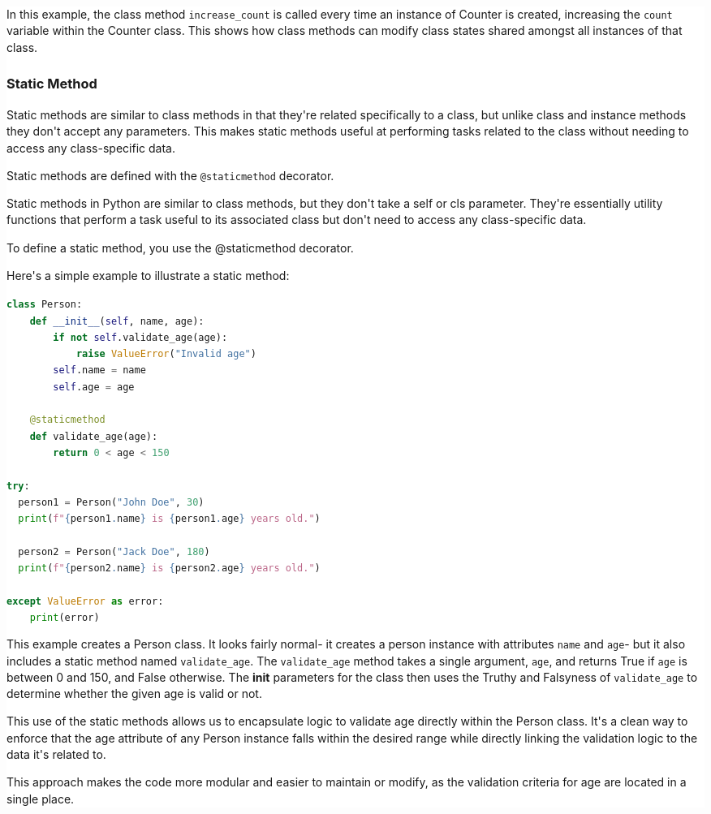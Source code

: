 
In this example, the class method ``increase_count`` is called every time an instance of Counter is created, increasing the ``count`` variable within the Counter class. This shows how class methods can modify class states shared amongst all instances of that class.

### Static Method
Static methods are similar to class methods in that they're related specifically to a class, but unlike class and instance methods they don't accept any parameters. This makes static methods useful at performing tasks related to the class without needing to access any class-specific data.

Static methods are defined with the ``@staticmethod`` decorator.

Static methods in Python are similar to class methods, but they don't take a self or cls parameter. They're essentially utility functions that perform a task useful to its associated class but don't need to access any class-specific data.

To define a static method, you use the @staticmethod decorator.

Here's a simple example to illustrate a static method:

```python
class Person:
    def __init__(self, name, age):
        if not self.validate_age(age):
            raise ValueError("Invalid age")
        self.name = name
        self.age = age

    @staticmethod
    def validate_age(age):
        return 0 < age < 150

try:
  person1 = Person("John Doe", 30)
  print(f"{person1.name} is {person1.age} years old.")

  person2 = Person("Jack Doe", 180)
  print(f"{person2.name} is {person2.age} years old.")

except ValueError as error:
    print(error)
```

This example creates a Person class. It looks fairly normal- it creates a person instance with attributes ``name`` and ``age``- but it also includes a static method named ``validate_age``. The ``validate_age`` method takes a single argument, ``age``, and returns True if ``age`` is between 0 and 150, and False otherwise. The __init__ parameters for the class then uses the Truthy and Falsyness of ``validate_age`` to determine whether the given age is valid or not.

This use of the static methods allows us to encapsulate logic to validate age directly within the Person class. It's a clean way to enforce that the age attribute of any Person instance falls within the desired range while directly linking the validation logic to the data it's related to.

This approach makes the code more modular and easier to maintain or modify, as the validation criteria for age are located in a single place.
